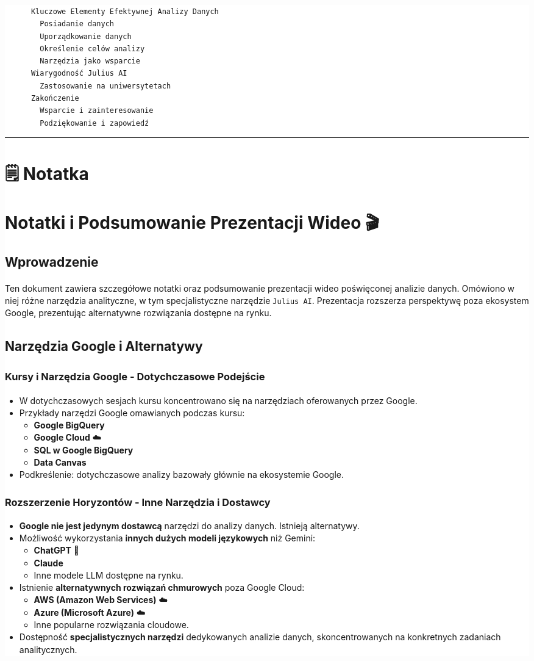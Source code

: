 ```mermaid
      Kluczowe Elementy Efektywnej Analizy Danych
        Posiadanie danych
        Uporządkowanie danych
        Określenie celów analizy
        Narzędzia jako wsparcie
      Wiarygodność Julius AI
        Zastosowanie na uniwersytetach
      Zakończenie
        Wsparcie i zainteresowanie
        Podziękowanie i zapowiedź
```

___

# 🗒️ Notatka


# Notatki i Podsumowanie Prezentacji Wideo 🎬

## Wprowadzenie

Ten dokument zawiera szczegółowe notatki oraz podsumowanie prezentacji wideo poświęconej analizie danych. Omówiono w niej różne narzędzia analityczne, w tym specjalistyczne narzędzie `Julius AI`. Prezentacja rozszerza perspektywę poza ekosystem Google, prezentując alternatywne rozwiązania dostępne na rynku.

## Narzędzia Google i Alternatywy

### Kursy i Narzędzia Google - Dotychczasowe Podejście

- W dotychczasowych sesjach kursu koncentrowano się na narzędziach oferowanych przez Google.
- Przykłady narzędzi Google omawianych podczas kursu:
    - **Google BigQuery**
    - **Google Cloud** ☁️
    - **SQL w Google BigQuery**
    - **Data Canvas**
- Podkreślenie: dotychczasowe analizy bazowały głównie na ekosystemie Google.

### Rozszerzenie Horyzontów - Inne Narzędzia i Dostawcy

- **Google nie jest jedynym dostawcą** narzędzi do analizy danych. Istnieją alternatywy.
- Możliwość wykorzystania **innych dużych modeli językowych** niż Gemini:
    - **ChatGPT** 🤖
    - **Claude**
    - Inne modele LLM dostępne na rynku.
- Istnienie **alternatywnych rozwiązań chmurowych** poza Google Cloud:
    - **AWS (Amazon Web Services)** ☁️
    - **Azure (Microsoft Azure)** ☁️
    - Inne popularne rozwiązania cloudowe.
- Dostępność **specjalistycznych narzędzi** dedykowanych analizie danych, skoncentrowanych na konkretnych zadaniach analitycznych.
